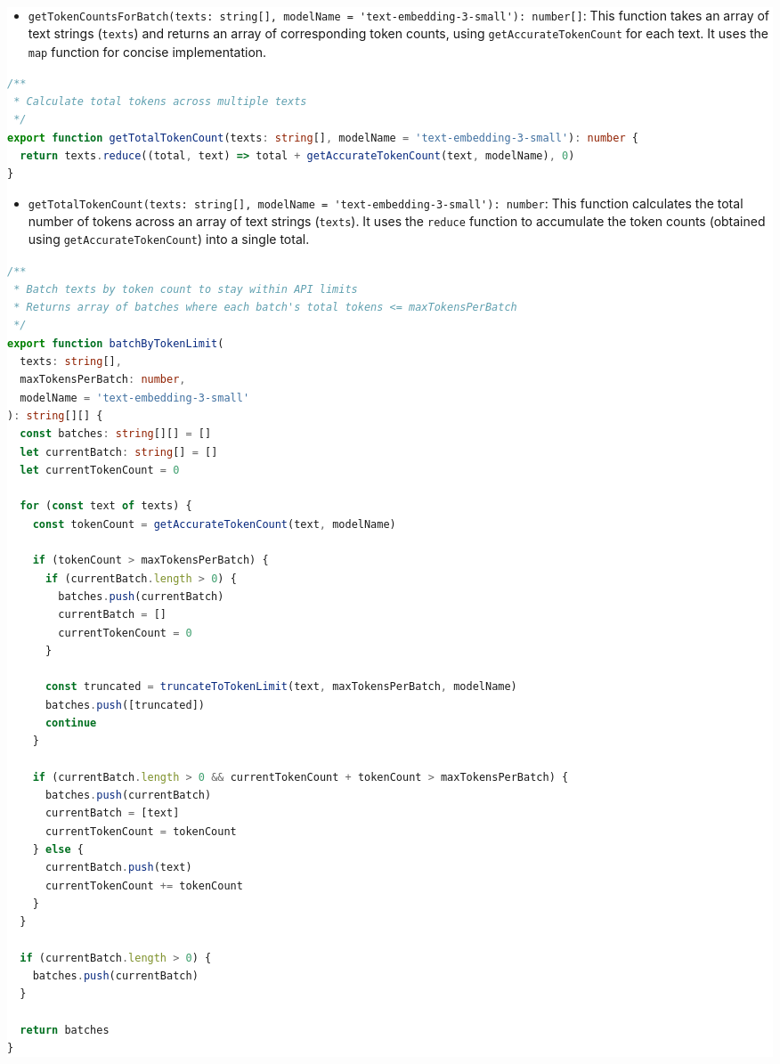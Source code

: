 *   `getTokenCountsForBatch(texts: string[], modelName = 'text-embedding-3-small'): number[]`:  This function takes an array of text strings (`texts`) and returns an array of corresponding token counts, using `getAccurateTokenCount` for each text.  It uses the `map` function for concise implementation.

```typescript
/**
 * Calculate total tokens across multiple texts
 */
export function getTotalTokenCount(texts: string[], modelName = 'text-embedding-3-small'): number {
  return texts.reduce((total, text) => total + getAccurateTokenCount(text, modelName), 0)
}
```

*   `getTotalTokenCount(texts: string[], modelName = 'text-embedding-3-small'): number`:  This function calculates the total number of tokens across an array of text strings (`texts`).  It uses the `reduce` function to accumulate the token counts (obtained using `getAccurateTokenCount`) into a single total.

```typescript
/**
 * Batch texts by token count to stay within API limits
 * Returns array of batches where each batch's total tokens <= maxTokensPerBatch
 */
export function batchByTokenLimit(
  texts: string[],
  maxTokensPerBatch: number,
  modelName = 'text-embedding-3-small'
): string[][] {
  const batches: string[][] = []
  let currentBatch: string[] = []
  let currentTokenCount = 0

  for (const text of texts) {
    const tokenCount = getAccurateTokenCount(text, modelName)

    if (tokenCount > maxTokensPerBatch) {
      if (currentBatch.length > 0) {
        batches.push(currentBatch)
        currentBatch = []
        currentTokenCount = 0
      }

      const truncated = truncateToTokenLimit(text, maxTokensPerBatch, modelName)
      batches.push([truncated])
      continue
    }

    if (currentBatch.length > 0 && currentTokenCount + tokenCount > maxTokensPerBatch) {
      batches.push(currentBatch)
      currentBatch = [text]
      currentTokenCount = tokenCount
    } else {
      currentBatch.push(text)
      currentTokenCount += tokenCount
    }
  }

  if (currentBatch.length > 0) {
    batches.push(currentBatch)
  }

  return batches
}
```

